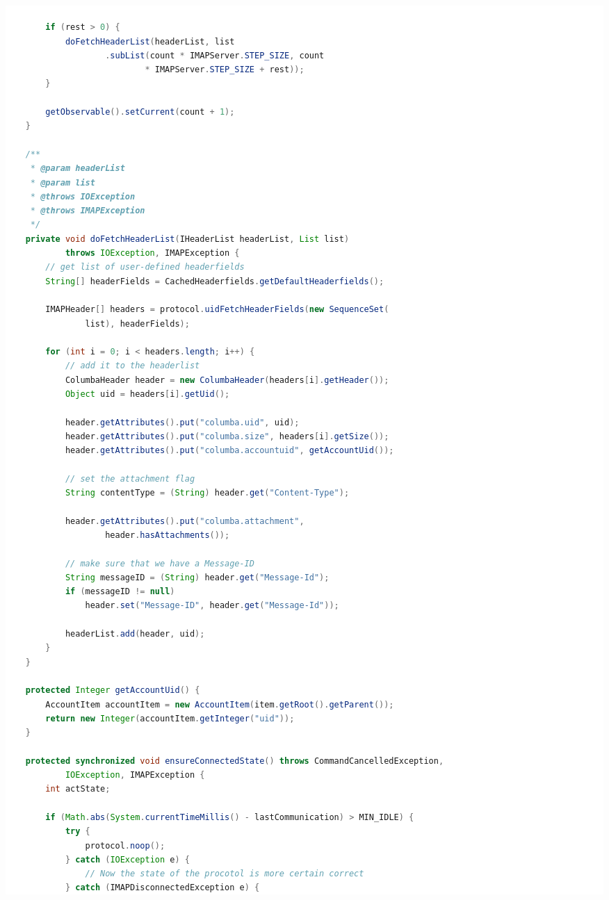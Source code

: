 ```java

		if (rest > 0) {
			doFetchHeaderList(headerList, list
					.subList(count * IMAPServer.STEP_SIZE, count
							* IMAPServer.STEP_SIZE + rest));
		}

		getObservable().setCurrent(count + 1);
	}

	/**
	 * @param headerList
	 * @param list
	 * @throws IOException
	 * @throws IMAPException
	 */
	private void doFetchHeaderList(IHeaderList headerList, List list)
			throws IOException, IMAPException {
		// get list of user-defined headerfields
		String[] headerFields = CachedHeaderfields.getDefaultHeaderfields();

		IMAPHeader[] headers = protocol.uidFetchHeaderFields(new SequenceSet(
				list), headerFields);

		for (int i = 0; i < headers.length; i++) {
			// add it to the headerlist
			ColumbaHeader header = new ColumbaHeader(headers[i].getHeader());
			Object uid = headers[i].getUid();

			header.getAttributes().put("columba.uid", uid);
			header.getAttributes().put("columba.size", headers[i].getSize());
			header.getAttributes().put("columba.accountuid", getAccountUid());

			// set the attachment flag
			String contentType = (String) header.get("Content-Type");

			header.getAttributes().put("columba.attachment",
					header.hasAttachments());

			// make sure that we have a Message-ID
			String messageID = (String) header.get("Message-Id");
			if (messageID != null)
				header.set("Message-ID", header.get("Message-Id"));

			headerList.add(header, uid);
		}
	}

	protected Integer getAccountUid() {
		AccountItem accountItem = new AccountItem(item.getRoot().getParent());
		return new Integer(accountItem.getInteger("uid"));
	}

	protected synchronized void ensureConnectedState() throws CommandCancelledException,
			IOException, IMAPException {
		int actState;

		if (Math.abs(System.currentTimeMillis() - lastCommunication) > MIN_IDLE) {
			try {
				protocol.noop();
			} catch (IOException e) {
				// Now the state of the procotol is more certain correct
			} catch (IMAPDisconnectedException e) {
```